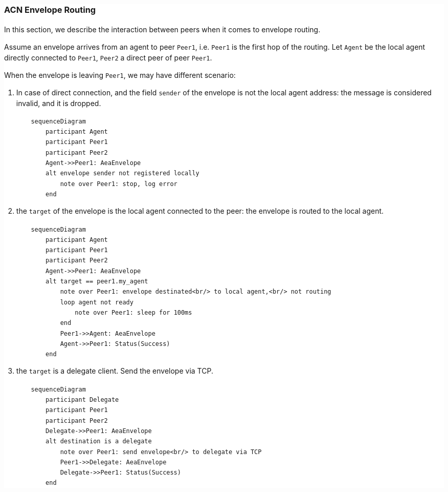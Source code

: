 ``` mermaid
```

### ACN Envelope Routing

In this section, we describe the interaction between peers when it comes to envelope routing.

Assume an envelope arrives from an agent to peer `Peer1`, i.e. `Peer1` is the first hop of the routing. Let `Agent` be the local agent directly connected to `Peer1`, `Peer2` a direct peer of peer `Peer1`.

When the envelope is leaving `Peer1`, we may have different scenario:

1. In case of direct connection, and the field `sender` of the envelope is not the local agent address: the message is considered invalid, and it is dropped.

    ``` mermaid
        sequenceDiagram
            participant Agent
            participant Peer1
            participant Peer2
            Agent->>Peer1: AeaEnvelope
            alt envelope sender not registered locally
                note over Peer1: stop, log error
            end
    ```

2. the `target` of the envelope is the local agent connected to the peer: the envelope is routed to the local agent.

    ``` mermaid
        sequenceDiagram
            participant Agent
            participant Peer1
            participant Peer2
            Agent->>Peer1: AeaEnvelope
            alt target == peer1.my_agent
                note over Peer1: envelope destinated<br/> to local agent,<br/> not routing
                loop agent not ready
                    note over Peer1: sleep for 100ms
                end
                Peer1->>Agent: AeaEnvelope
                Agent->>Peer1: Status(Success)
            end
    ```

3. the `target` is a delegate client. Send the envelope via TCP.

    ``` mermaid
        sequenceDiagram
            participant Delegate
            participant Peer1
            participant Peer2
            Delegate->>Peer1: AeaEnvelope
            alt destination is a delegate
                note over Peer1: send envelope<br/> to delegate via TCP
                Peer1->>Delegate: AeaEnvelope
                Delegate->>Peer1: Status(Success)
            end
    ```

